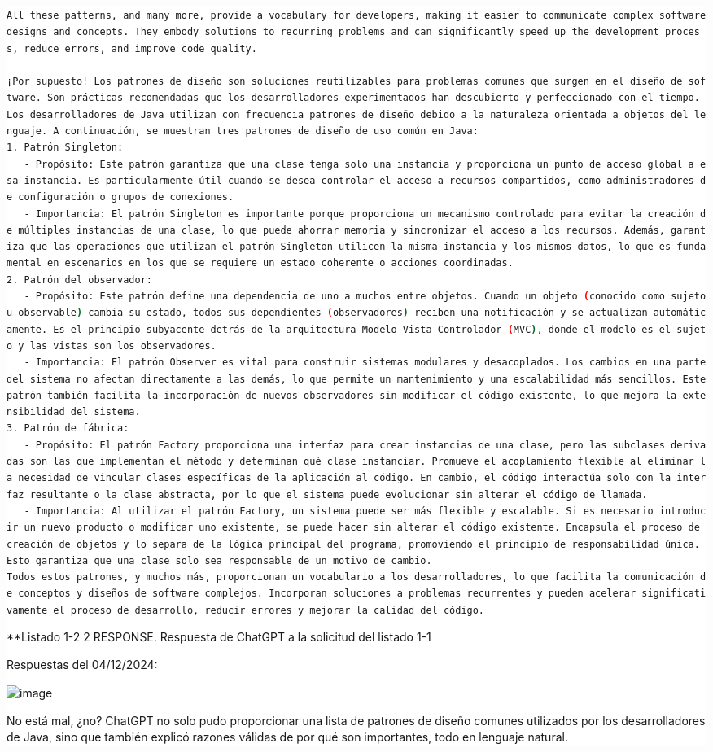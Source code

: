 ```sh
All these patterns, and many more, provide a vocabulary for developers, making it easier to communicate complex software designs and concepts. They embody solutions to recurring problems and can significantly speed up the development process, reduce errors, and improve code quality.

¡Por supuesto! Los patrones de diseño son soluciones reutilizables para problemas comunes que surgen en el diseño de software. Son prácticas recomendadas que los desarrolladores experimentados han descubierto y perfeccionado con el tiempo. Los desarrolladores de Java utilizan con frecuencia patrones de diseño debido a la naturaleza orientada a objetos del lenguaje. A continuación, se muestran tres patrones de diseño de uso común en Java:
1. Patrón Singleton:
   - Propósito: Este patrón garantiza que una clase tenga solo una instancia y proporciona un punto de acceso global a esa instancia. Es particularmente útil cuando se desea controlar el acceso a recursos compartidos, como administradores de configuración o grupos de conexiones.
   - Importancia: El patrón Singleton es importante porque proporciona un mecanismo controlado para evitar la creación de múltiples instancias de una clase, lo que puede ahorrar memoria y sincronizar el acceso a los recursos. Además, garantiza que las operaciones que utilizan el patrón Singleton utilicen la misma instancia y los mismos datos, lo que es fundamental en escenarios en los que se requiere un estado coherente o acciones coordinadas.
2. Patrón del observador:
   - Propósito: Este patrón define una dependencia de uno a muchos entre objetos. Cuando un objeto (conocido como sujeto u observable) cambia su estado, todos sus dependientes (observadores) reciben una notificación y se actualizan automáticamente. Es el principio subyacente detrás de la arquitectura Modelo-Vista-Controlador (MVC), donde el modelo es el sujeto y las vistas son los observadores.
   - Importancia: El patrón Observer es vital para construir sistemas modulares y desacoplados. Los cambios en una parte del sistema no afectan directamente a las demás, lo que permite un mantenimiento y una escalabilidad más sencillos. Este patrón también facilita la incorporación de nuevos observadores sin modificar el código existente, lo que mejora la extensibilidad del sistema.
3. Patrón de fábrica:
   - Propósito: El patrón Factory proporciona una interfaz para crear instancias de una clase, pero las subclases derivadas son las que implementan el método y determinan qué clase instanciar. Promueve el acoplamiento flexible al eliminar la necesidad de vincular clases específicas de la aplicación al código. En cambio, el código interactúa solo con la interfaz resultante o la clase abstracta, por lo que el sistema puede evolucionar sin alterar el código de llamada.
   - Importancia: Al utilizar el patrón Factory, un sistema puede ser más flexible y escalable. Si es necesario introducir un nuevo producto o modificar uno existente, se puede hacer sin alterar el código existente. Encapsula el proceso de creación de objetos y lo separa de la lógica principal del programa, promoviendo el principio de responsabilidad única. Esto garantiza que una clase solo sea responsable de un motivo de cambio.
Todos estos patrones, y muchos más, proporcionan un vocabulario a los desarrolladores, lo que facilita la comunicación de conceptos y diseños de software complejos. Incorporan soluciones a problemas recurrentes y pueden acelerar significativamente el proceso de desarrollo, reducir errores y mejorar la calidad del código.
```

**Listado 1-2 2 RESPONSE. Respuesta de ChatGPT a la solicitud del listado 1-1

Respuestas del 04/12/2024:

![image](https://github.com/user-attachments/assets/1eb9c4aa-2c21-47b9-bb0f-94803284a595)


No está mal, ¿no? ChatGPT no solo pudo proporcionar una lista de patrones de diseño comunes utilizados por los desarrolladores de Java, sino que también explicó razones válidas de por qué son importantes, todo en lenguaje natural.
